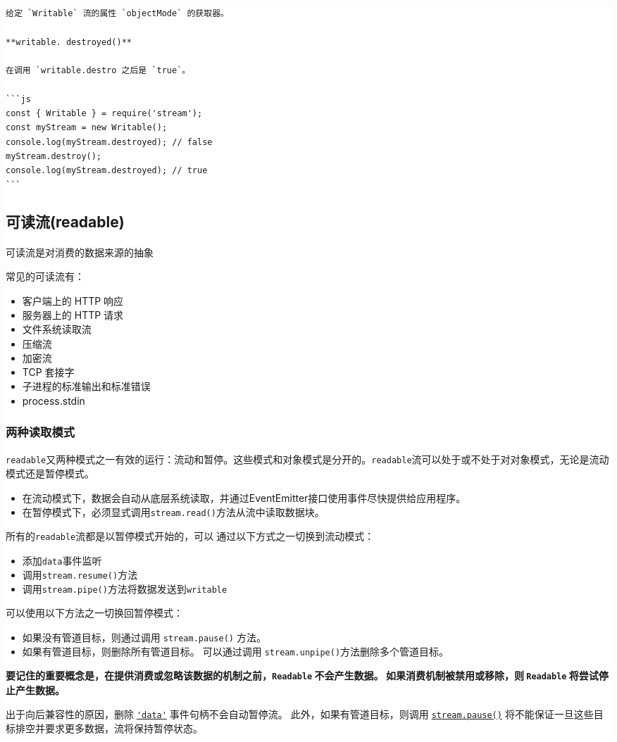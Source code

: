     给定 `Writable` 流的属性 `objectMode` 的获取器。 
    
    **writable. destroyed()** 
    
    在调用 `writable.destro 之后是 `true`。 
    
    ```js
    const { Writable } = require('stream');
    const myStream = new Writable();
    console.log(myStream.destroyed); // false
    myStream.destroy();
    console.log(myStream.destroyed); // true
    ```
    
    











## 可读流(readable)

可读流是对消费的数据来源的抽象

常见的可读流有：

- 客户端上的 HTTP 响应
- 服务器上的 HTTP 请求
- 文件系统读取流
- 压缩流
- 加密流
- TCP 套接字
- 子进程的标准输出和标准错误
- process.stdin

### 两种读取模式

`readable`又两种模式之一有效的运行：流动和暂停。这些模式和对象模式是分开的。`readable`流可以处于或不处于对对象模式，无论是流动模式还是暂停模式。

- 在流动模式下，数据会自动从底层系统读取，并通过EventEmitter接口使用事件尽快提供给应用程序。
- 在暂停模式下，必须显式调用`stream.read()`方法从流中读取数据块。

所有的`readable`流都是以暂停模式开始的，可以 通过以下方式之一切换到流动模式： 

- 添加`data`事件监听
- 调用`stream.resume()`方法
- 调用`stream.pipe()`方法将数据发送到`writable`

 可以使用以下方法之一切换回暂停模式： 

- 如果没有管道目标，则通过调用 `stream.pause()` 方法。
- 如果有管道目标，则删除所有管道目标。 可以通过调用 `stream.unpipe()`方法删除多个管道目标。

 **要记住的重要概念是，在提供消费或忽略该数据的机制之前，`Readable` 不会产生数据。 如果消费机制被禁用或移除，则 `Readable` 将尝试停止产生数据。** 

出于向后兼容性的原因，删除 [`'data'`](http://nodejs.cn/api/stream.html#event-data) 事件句柄不会自动暂停流。 此外，如果有管道目标，则调用 [`stream.pause()`](http://nodejs.cn/api/stream.html#readablepause) 将不能保证一旦这些目标排空并要求更多数据，流将保持暂停状态。
